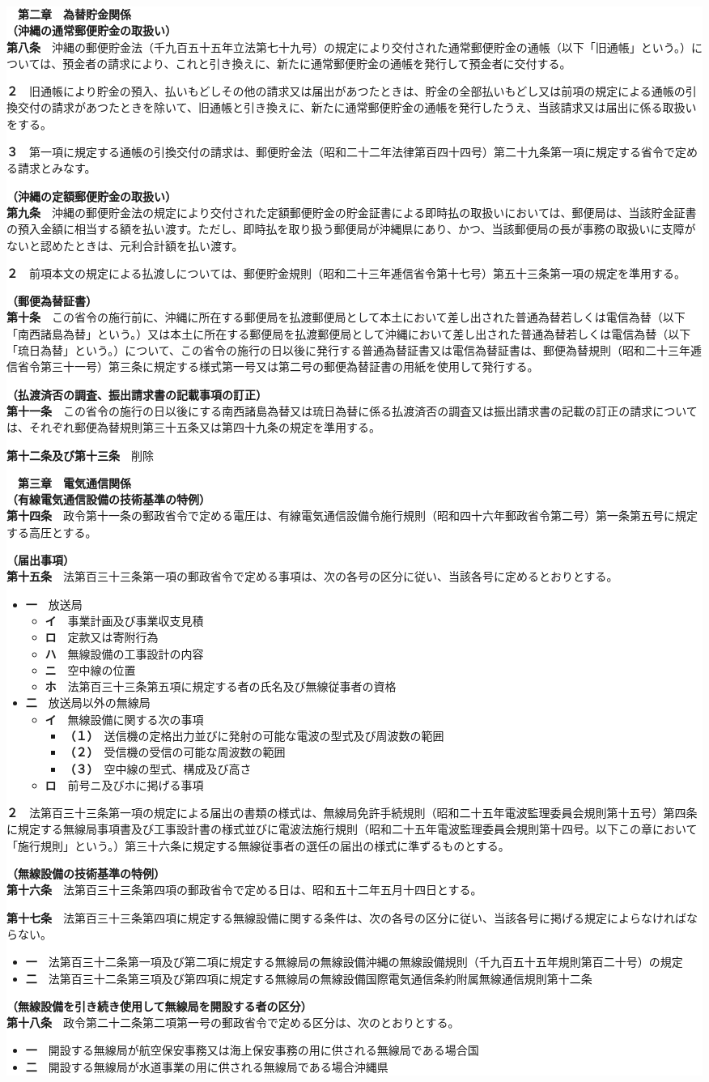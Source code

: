 &emsp;**第二章　為替貯金関係**  
**（沖縄の通常郵便貯金の取扱い）**  
**第八条**　沖縄の郵便貯金法（千九百五十五年立法第七十九号）の規定により交付された通常郵便貯金の通帳（以下「旧通帳」という。）については、預金者の請求により、これと引き換えに、新たに通常郵便貯金の通帳を発行して預金者に交付する。  
  
**２**　旧通帳により貯金の預入、払いもどしその他の請求又は届出があつたときは、貯金の全部払いもどし又は前項の規定による通帳の引換交付の請求があつたときを除いて、旧通帳と引き換えに、新たに通常郵便貯金の通帳を発行したうえ、当該請求又は届出に係る取扱いをする。  
  
**３**　第一項に規定する通帳の引換交付の請求は、郵便貯金法（昭和二十二年法律第百四十四号）第二十九条第一項に規定する省令で定める請求とみなす。  
  
**（沖縄の定額郵便貯金の取扱い）**  
**第九条**　沖縄の郵便貯金法の規定により交付された定額郵便貯金の貯金証書による即時払の取扱いにおいては、郵便局は、当該貯金証書の預入金額に相当する額を払い渡す。ただし、即時払を取り扱う郵便局が沖縄県にあり、かつ、当該郵便局の長が事務の取扱いに支障がないと認めたときは、元利合計額を払い渡す。  
  
**２**　前項本文の規定による払渡しについては、郵便貯金規則（昭和二十三年逓信省令第十七号）第五十三条第一項の規定を準用する。  
  
**（郵便為替証書）**  
**第十条**　この省令の施行前に、沖縄に所在する郵便局を払渡郵便局として本土において差し出された普通為替若しくは電信為替（以下「南西諸島為替」という。）又は本土に所在する郵便局を払渡郵便局として沖縄において差し出された普通為替若しくは電信為替（以下「琉日為替」という。）について、この省令の施行の日以後に発行する普通為替証書又は電信為替証書は、郵便為替規則（昭和二十三年逓信省令第三十一号）第三条に規定する様式第一号又は第二号の郵便為替証書の用紙を使用して発行する。  
  
**（払渡済否の調査、振出請求書の記載事項の訂正）**  
**第十一条**　この省令の施行の日以後にする南西諸島為替又は琉日為替に係る払渡済否の調査又は振出請求書の記載の訂正の請求については、それぞれ郵便為替規則第三十五条又は第四十九条の規定を準用する。  
  
**第十二条及び第十三条**　削除  
  
&emsp;**第三章　電気通信関係**  
**（有線電気通信設備の技術基準の特例）**  
**第十四条**　政令第十一条の郵政省令で定める電圧は、有線電気通信設備令施行規則（昭和四十六年郵政省令第二号）第一条第五号に規定する高圧とする。  
  
**（届出事項）**  
**第十五条**　法第百三十三条第一項の郵政省令で定める事項は、次の各号の区分に従い、当該各号に定めるとおりとする。  
* **一**　放送局  
	* **イ**　事業計画及び事業収支見積  
	* **ロ**　定款又は寄附行為  
	* **ハ**　無線設備の工事設計の内容  
	* **ニ**　空中線の位置  
	* **ホ**　法第百三十三条第五項に規定する者の氏名及び無線従事者の資格  
* **二**　放送局以外の無線局  
	* **イ**　無線設備に関する次の事項  
		* **（１）**　送信機の定格出力並びに発射の可能な電波の型式及び周波数の範囲  
		* **（２）**　受信機の受信の可能な周波数の範囲  
		* **（３）**　空中線の型式、構成及び高さ  
	* **ロ**　前号ニ及びホに掲げる事項  
  
**２**　法第百三十三条第一項の規定による届出の書類の様式は、無線局免許手続規則（昭和二十五年電波監理委員会規則第十五号）第四条に規定する無線局事項書及び工事設計書の様式並びに電波法施行規則（昭和二十五年電波監理委員会規則第十四号。以下この章において「施行規則」という。）第三十六条に規定する無線従事者の選任の届出の様式に準ずるものとする。  
  
**（無線設備の技術基準の特例）**  
**第十六条**　法第百三十三条第四項の郵政省令で定める日は、昭和五十二年五月十四日とする。  
  
**第十七条**　法第百三十三条第四項に規定する無線設備に関する条件は、次の各号の区分に従い、当該各号に掲げる規定によらなければならない。  
* **一**　法第百三十二条第一項及び第二項に規定する無線局の無線設備沖縄の無線設備規則（千九百五十五年規則第百二十号）の規定  
* **二**　法第百三十二条第三項及び第四項に規定する無線局の無線設備国際電気通信条約附属無線通信規則第十二条  
  
**（無線設備を引き続き使用して無線局を開設する者の区分）**  
**第十八条**　政令第二十二条第二項第一号の郵政省令で定める区分は、次のとおりとする。  
* **一**　開設する無線局が航空保安事務又は海上保安事務の用に供される無線局である場合国  
* **二**　開設する無線局が水道事業の用に供される無線局である場合沖縄県  
  